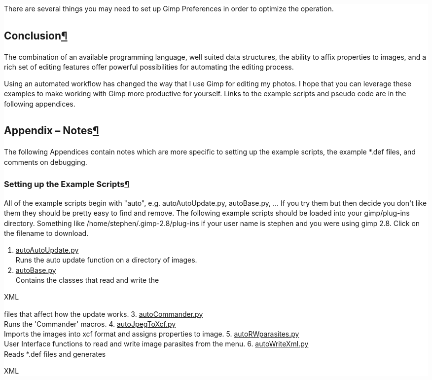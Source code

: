 There are several things you may need to set up Gimp Preferences in order to optimize the operation.

## Conclusion[¶](https://www.gimp.org/tutorials/Automate_Editing_in_GIMP/#conclusion "Permanent link")

The combination of an available programming language, well suited data structures, the ability to affix properties to images, and a rich set of editing features offer powerful possibilities for automating the editing process.

Using an automated workflow has changed the way that I use Gimp for editing my photos. I hope that you can leverage these examples to make working with Gimp more productive for yourself. Links to the example scripts and pseudo code are in the following appendices.

## Appendix – Notes[¶](https://www.gimp.org/tutorials/Automate_Editing_in_GIMP/#appendix-notes "Permanent link")

The following Appendices contain notes which are more specific to setting up the example scripts, the example *.def files, and comments on debugging.

### Setting up the Example Scripts[¶](https://www.gimp.org/tutorials/Automate_Editing_in_GIMP/#setting-up-the-example-scripts "Permanent link")

All of the example scripts begin with "auto", e.g. autoAutoUpdate.py, autoBase.py, ... If you try them but then decide you don't like them they should be pretty easy to find and remove. The following example scripts should be loaded into your gimp/plug-ins directory. Something like /home/stephen/.gimp-2.8/plug-ins if your user name is stephen and you were using gimp 2.8\. Click on the filename to download.

1. [autoAutoUpdate.py](https://www.gimp.org/tutorials/Automate_Editing_in_GIMP/plug-ins/autoAutoUpdate.py)<br>
  Runs the auto update function on a directory of images.
2. [autoBase.py](https://www.gimp.org/tutorials/Automate_Editing_in_GIMP/plug-ins/autoBase.py)<br>
  Contains the classes that read and write the 

  <span class="caps">XML</span>

   files that affect how the update works.
3. [autoCommander.py](https://www.gimp.org/tutorials/Automate_Editing_in_GIMP/plug-ins/autoCommander.py)<br>
  Runs the 'Commander' macros.
4. [autoJpegToXcf.py](https://www.gimp.org/tutorials/Automate_Editing_in_GIMP/plug-ins/autoJpegToXcf.py)<br>
  Imports the images into xcf format and assigns properties to image.
5. [autoRWparasites.py](https://www.gimp.org/tutorials/Automate_Editing_in_GIMP/plug-ins/autoRWparasites.py)<br>
  User Interface functions to read and write image parasites from the menu.
6. [autoWriteXml.py](https://www.gimp.org/tutorials/Automate_Editing_in_GIMP/plug-ins/autoWriteXml.py)<br>
  Reads *.def files and generates 

  <span class="caps">XML</span>
